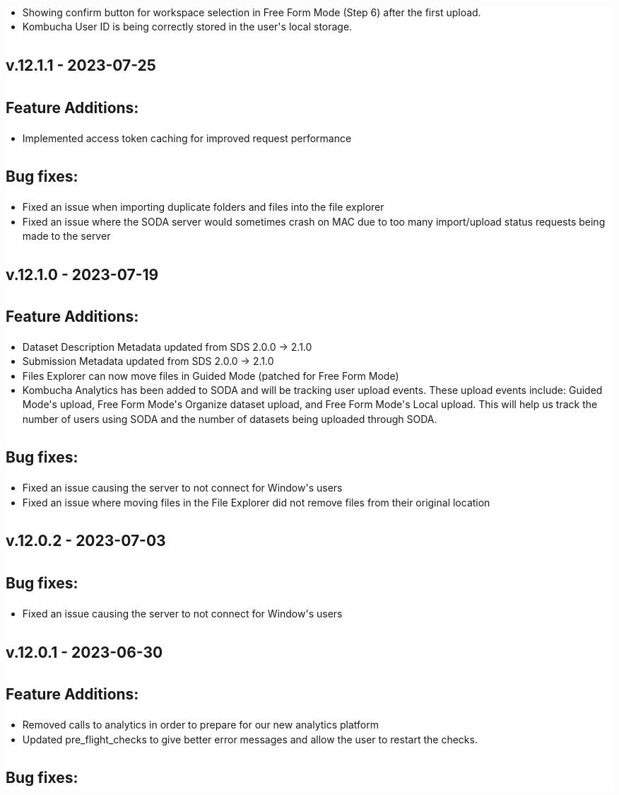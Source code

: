 - Showing confirm button for workspace selection in Free Form Mode (Step 6)
  after the first upload.
- Kombucha User ID is being correctly stored in the user's local storage.

## v.12.1.1 - 2023-07-25

## Feature Additions:

- Implemented access token caching for improved request performance

## Bug fixes:

- Fixed an issue when importing duplicate folders and files into the file explorer
- Fixed an issue where the SODA server would sometimes crash on MAC due to too many import/upload status requests being made to the server

## v.12.1.0 - 2023-07-19

## Feature Additions:

- Dataset Description Metadata updated from SDS 2.0.0 -> 2.1.0
- Submission Metadata updated from SDS 2.0.0 -> 2.1.0
- Files Explorer can now move files in Guided Mode (patched for Free Form Mode)
- Kombucha Analytics has been added to SODA and will be tracking user upload events. These upload events include: Guided Mode's upload, Free Form Mode's Organize dataset upload,
  and Free Form Mode's Local upload. This will help us track the number of users using SODA and the number of datasets being uploaded through SODA.

## Bug fixes:

- Fixed an issue causing the server to not connect for Window's users
- Fixed an issue where moving files in the File Explorer did not remove files from their original location

## v.12.0.2 - 2023-07-03

## Bug fixes:

- Fixed an issue causing the server to not connect for Window's users

## v.12.0.1 - 2023-06-30

## Feature Additions:

- Removed calls to analytics in order to prepare for our new analytics platform
- Updated pre_flight_checks to give better error messages and allow the user to restart the checks.

## Bug fixes:
